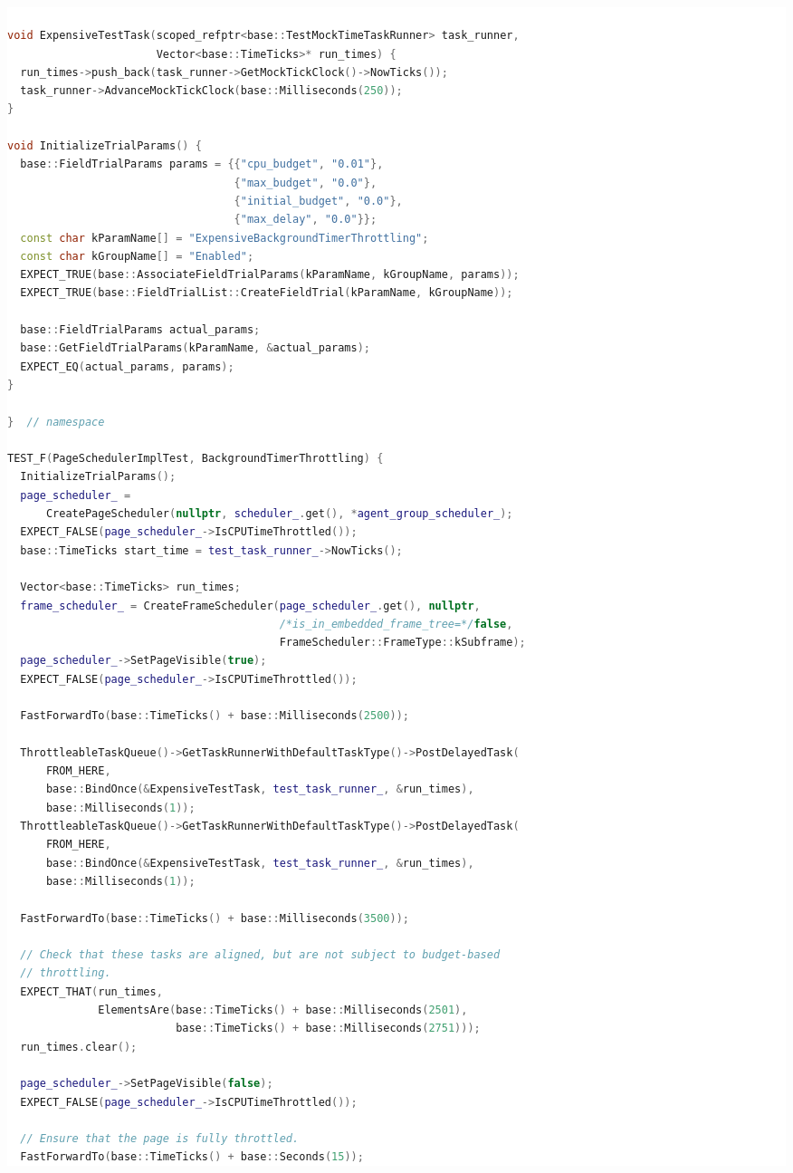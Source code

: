 ```cpp

void ExpensiveTestTask(scoped_refptr<base::TestMockTimeTaskRunner> task_runner,
                       Vector<base::TimeTicks>* run_times) {
  run_times->push_back(task_runner->GetMockTickClock()->NowTicks());
  task_runner->AdvanceMockTickClock(base::Milliseconds(250));
}

void InitializeTrialParams() {
  base::FieldTrialParams params = {{"cpu_budget", "0.01"},
                                   {"max_budget", "0.0"},
                                   {"initial_budget", "0.0"},
                                   {"max_delay", "0.0"}};
  const char kParamName[] = "ExpensiveBackgroundTimerThrottling";
  const char kGroupName[] = "Enabled";
  EXPECT_TRUE(base::AssociateFieldTrialParams(kParamName, kGroupName, params));
  EXPECT_TRUE(base::FieldTrialList::CreateFieldTrial(kParamName, kGroupName));

  base::FieldTrialParams actual_params;
  base::GetFieldTrialParams(kParamName, &actual_params);
  EXPECT_EQ(actual_params, params);
}

}  // namespace

TEST_F(PageSchedulerImplTest, BackgroundTimerThrottling) {
  InitializeTrialParams();
  page_scheduler_ =
      CreatePageScheduler(nullptr, scheduler_.get(), *agent_group_scheduler_);
  EXPECT_FALSE(page_scheduler_->IsCPUTimeThrottled());
  base::TimeTicks start_time = test_task_runner_->NowTicks();

  Vector<base::TimeTicks> run_times;
  frame_scheduler_ = CreateFrameScheduler(page_scheduler_.get(), nullptr,
                                          /*is_in_embedded_frame_tree=*/false,
                                          FrameScheduler::FrameType::kSubframe);
  page_scheduler_->SetPageVisible(true);
  EXPECT_FALSE(page_scheduler_->IsCPUTimeThrottled());

  FastForwardTo(base::TimeTicks() + base::Milliseconds(2500));

  ThrottleableTaskQueue()->GetTaskRunnerWithDefaultTaskType()->PostDelayedTask(
      FROM_HERE,
      base::BindOnce(&ExpensiveTestTask, test_task_runner_, &run_times),
      base::Milliseconds(1));
  ThrottleableTaskQueue()->GetTaskRunnerWithDefaultTaskType()->PostDelayedTask(
      FROM_HERE,
      base::BindOnce(&ExpensiveTestTask, test_task_runner_, &run_times),
      base::Milliseconds(1));

  FastForwardTo(base::TimeTicks() + base::Milliseconds(3500));

  // Check that these tasks are aligned, but are not subject to budget-based
  // throttling.
  EXPECT_THAT(run_times,
              ElementsAre(base::TimeTicks() + base::Milliseconds(2501),
                          base::TimeTicks() + base::Milliseconds(2751)));
  run_times.clear();

  page_scheduler_->SetPageVisible(false);
  EXPECT_FALSE(page_scheduler_->IsCPUTimeThrottled());

  // Ensure that the page is fully throttled.
  FastForwardTo(base::TimeTicks() + base::Seconds(15));
```